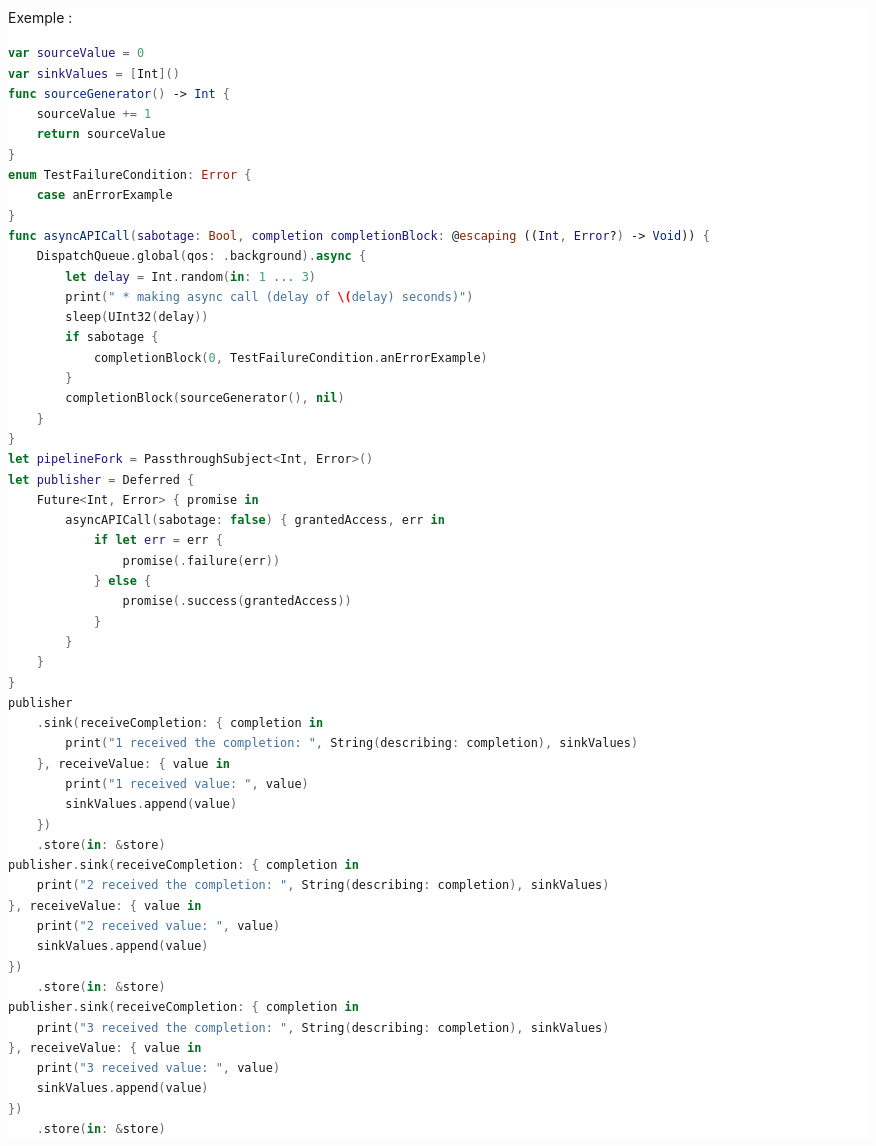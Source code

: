 Exemple :
```swift
var sourceValue = 0
var sinkValues = [Int]()
func sourceGenerator() -> Int {
    sourceValue += 1
    return sourceValue
}
enum TestFailureCondition: Error {
    case anErrorExample
}
func asyncAPICall(sabotage: Bool, completion completionBlock: @escaping ((Int, Error?) -> Void)) {
    DispatchQueue.global(qos: .background).async {
        let delay = Int.random(in: 1 ... 3)
        print(" * making async call (delay of \(delay) seconds)")
        sleep(UInt32(delay))
        if sabotage {
            completionBlock(0, TestFailureCondition.anErrorExample)
        }
        completionBlock(sourceGenerator(), nil)
    }
}
let pipelineFork = PassthroughSubject<Int, Error>()
let publisher = Deferred {
    Future<Int, Error> { promise in
        asyncAPICall(sabotage: false) { grantedAccess, err in
            if let err = err {
                promise(.failure(err))
            } else {
                promise(.success(grantedAccess))
            }
        }
    }
}
publisher
    .sink(receiveCompletion: { completion in
        print("1 received the completion: ", String(describing: completion), sinkValues)
    }, receiveValue: { value in
        print("1 received value: ", value)
        sinkValues.append(value)
    })
    .store(in: &store)
publisher.sink(receiveCompletion: { completion in
    print("2 received the completion: ", String(describing: completion), sinkValues)
}, receiveValue: { value in
    print("2 received value: ", value)
    sinkValues.append(value)
})
    .store(in: &store)
publisher.sink(receiveCompletion: { completion in
    print("3 received the completion: ", String(describing: completion), sinkValues)
}, receiveValue: { value in
    print("3 received value: ", value)
    sinkValues.append(value)
})
    .store(in: &store)
```
